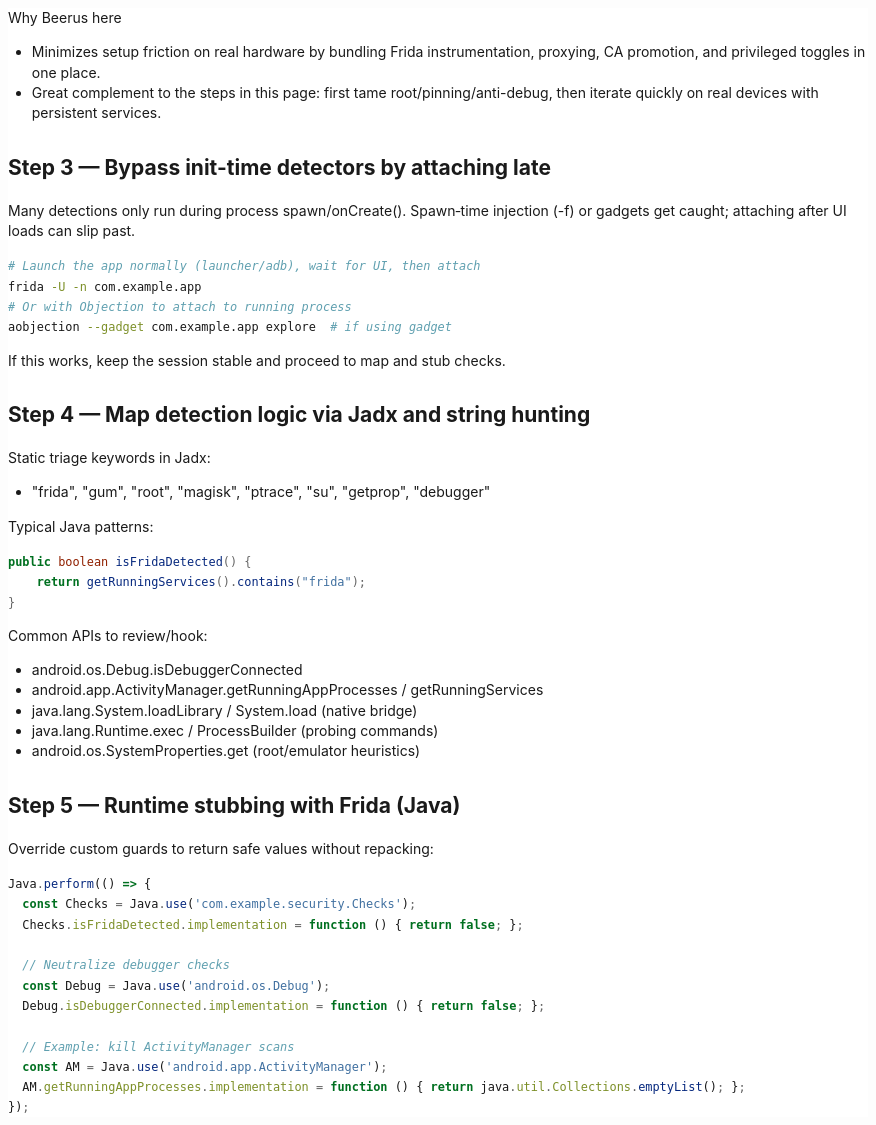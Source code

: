 Why Beerus here
- Minimizes setup friction on real hardware by bundling Frida instrumentation, proxying, CA promotion, and privileged toggles in one place.
- Great complement to the steps in this page: first tame root/pinning/anti-debug, then iterate quickly on real devices with persistent services.

## Step 3 — Bypass init-time detectors by attaching late

Many detections only run during process spawn/onCreate(). Spawn‑time injection (-f) or gadgets get caught; attaching after UI loads can slip past.

```bash
# Launch the app normally (launcher/adb), wait for UI, then attach
frida -U -n com.example.app
# Or with Objection to attach to running process
aobjection --gadget com.example.app explore  # if using gadget
```

If this works, keep the session stable and proceed to map and stub checks.

## Step 4 — Map detection logic via Jadx and string hunting

Static triage keywords in Jadx:
- "frida", "gum", "root", "magisk", "ptrace", "su", "getprop", "debugger"

Typical Java patterns:

```java
public boolean isFridaDetected() {
    return getRunningServices().contains("frida");
}
```

Common APIs to review/hook:
- android.os.Debug.isDebuggerConnected
- android.app.ActivityManager.getRunningAppProcesses / getRunningServices
- java.lang.System.loadLibrary / System.load (native bridge)
- java.lang.Runtime.exec / ProcessBuilder (probing commands)
- android.os.SystemProperties.get (root/emulator heuristics)

## Step 5 — Runtime stubbing with Frida (Java)

Override custom guards to return safe values without repacking:

```js
Java.perform(() => {
  const Checks = Java.use('com.example.security.Checks');
  Checks.isFridaDetected.implementation = function () { return false; };

  // Neutralize debugger checks
  const Debug = Java.use('android.os.Debug');
  Debug.isDebuggerConnected.implementation = function () { return false; };

  // Example: kill ActivityManager scans
  const AM = Java.use('android.app.ActivityManager');
  AM.getRunningAppProcesses.implementation = function () { return java.util.Collections.emptyList(); };
});
```
